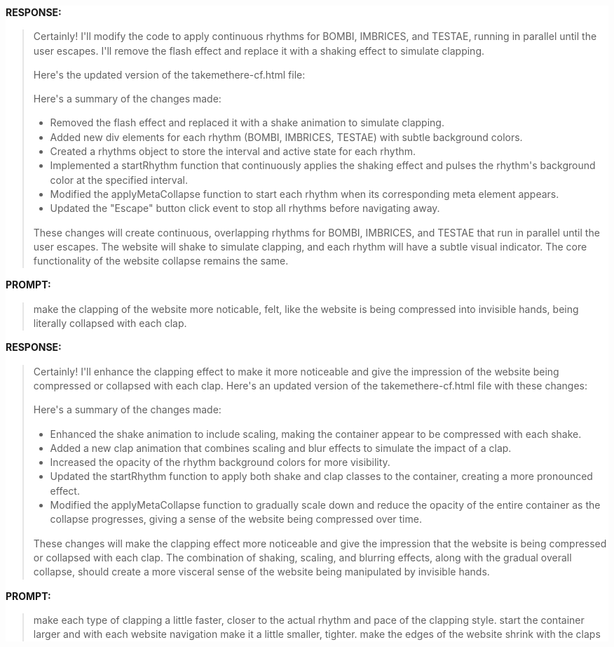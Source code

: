 **RESPONSE:**
> Certainly! I'll modify the code to apply continuous rhythms for BOMBI, IMBRICES, and TESTAE, running in parallel until the user escapes. I'll remove the flash effect and replace it with a shaking effect to simulate clapping. 
> 
> Here's the updated version of the takemethere-cf.html file:
> 
> Here's a summary of the changes made:
> 
> - Removed the flash effect and replaced it with a shake animation to simulate clapping.
> - Added new div elements for each rhythm (BOMBI, IMBRICES, TESTAE) with subtle background colors.
> - Created a rhythms object to store the interval and active state for each rhythm.
> - Implemented a startRhythm function that continuously applies the shaking effect and pulses the rhythm's background color at the specified interval.
> - Modified the applyMetaCollapse function to start each rhythm when its corresponding meta element appears.
> - Updated the "Escape" button click event to stop all rhythms before navigating away.
> 
> These changes will create continuous, overlapping rhythms for BOMBI, IMBRICES, and TESTAE that run in parallel until the user escapes. The website will shake to simulate clapping, and each rhythm will have a subtle visual indicator. The core functionality of the website collapse remains the same.

**PROMPT:**
> make the clapping of the website more noticable, felt, like the website is being compressed into invisible hands, being literally collapsed with each clap. 

**RESPONSE:**
> Certainly! I'll enhance the clapping effect to make it more noticeable and give the impression of the website being compressed or collapsed with each clap. Here's an updated version of the takemethere-cf.html file with these changes:
> 
> Here's a summary of the changes made:
> 
> - Enhanced the shake animation to include scaling, making the container appear to be compressed with each shake.
> - Added a new clap animation that combines scaling and blur effects to simulate the impact of a clap.
> - Increased the opacity of the rhythm background colors for more visibility.
> - Updated the startRhythm function to apply both shake and clap classes to the container, creating a more pronounced effect.
> - Modified the applyMetaCollapse function to gradually scale down and reduce the opacity of the entire container as the collapse progresses, giving a sense of the website being compressed over time.
> 
> These changes will make the clapping effect more noticeable and give the impression that the website is being compressed or collapsed with each clap. The combination of shaking, scaling, and blurring effects, along with the gradual overall collapse, should create a more visceral sense of the website being manipulated by invisible hands.

**PROMPT:**
> make each type of clapping a little faster, closer to the actual rhythm and pace of the clapping style. start the container larger and with each website navigation make it a little smaller, tighter. make the edges of the website shrink with the claps
